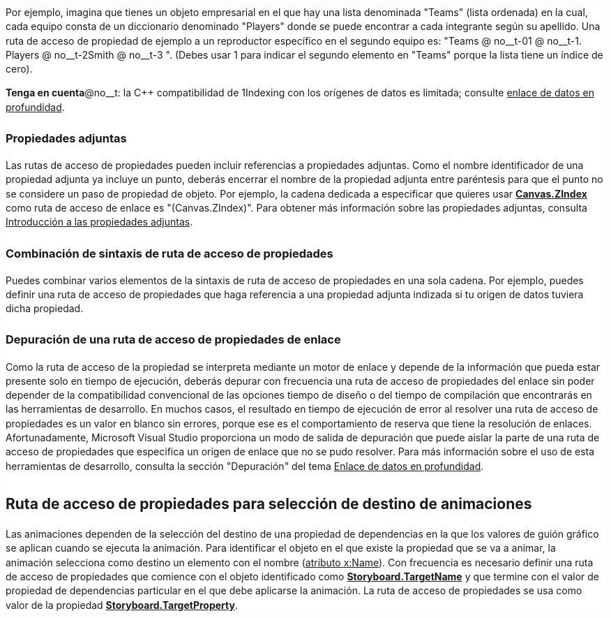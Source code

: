 Por ejemplo, imagina que tienes un objeto empresarial en el que hay una lista denominada "Teams" (lista ordenada) en la cual, cada equipo consta de un diccionario denominado "Players" donde se puede encontrar a cada integrante según su apellido. Una ruta de acceso de propiedad de ejemplo a un reproductor específico en el segundo equipo es: "Teams @ no__t-01 @ no__t-1. Players @ no__t-2Smith @ no__t-3 ". (Debes usar 1 para indicar el segundo elemento en "Teams" porque la lista tiene un índice de cero).

**Tenga en cuenta**@no__t: la C++ compatibilidad de 1Indexing con los orígenes de datos es limitada; consulte [enlace de datos en profundidad](https://docs.microsoft.com/windows/uwp/data-binding/data-binding-in-depth).

### <a name="attached-properties"></a>Propiedades adjuntas

Las rutas de acceso de propiedades pueden incluir referencias a propiedades adjuntas. Como el nombre identificador de una propiedad adjunta ya incluye un punto, deberás encerrar el nombre de la propiedad adjunta entre paréntesis para que el punto no se considere un paso de propiedad de objeto. Por ejemplo, la cadena dedicada a especificar que quieres usar [**Canvas.ZIndex**](https://docs.microsoft.com/previous-versions/windows/silverlight/dotnet-windows-silverlight/cc190397(v=vs.95)) como ruta de acceso de enlace es "(Canvas.ZIndex)". Para obtener más información sobre las propiedades adjuntas, consulta [Introducción a las propiedades adjuntas](attached-properties-overview.md).

### <a name="combining-property-path-syntax"></a>Combinación de sintaxis de ruta de acceso de propiedades

Puedes combinar varios elementos de la sintaxis de ruta de acceso de propiedades en una sola cadena. Por ejemplo, puedes definir una ruta de acceso de propiedades que haga referencia a una propiedad adjunta indizada si tu origen de datos tuviera dicha propiedad.

### <a name="debugging-a-binding-property-path"></a>Depuración de una ruta de acceso de propiedades de enlace

Como la ruta de acceso de la propiedad se interpreta mediante un motor de enlace y depende de la información que pueda estar presente solo en tiempo de ejecución, deberás depurar con frecuencia una ruta de acceso de propiedades del enlace sin poder depender de la compatibilidad convencional de las opciones tiempo de diseño o del tiempo de compilación que encontrarás en las herramientas de desarrollo. En muchos casos, el resultado en tiempo de ejecución de error al resolver una ruta de acceso de propiedades es un valor en blanco sin errores, porque ese es el comportamiento de reserva que tiene la resolución de enlaces. Afortunadamente, Microsoft Visual Studio proporciona un modo de salida de depuración que puede aislar la parte de una ruta de acceso de propiedades que especifica un origen de enlace que no se pudo resolver. Para más información sobre el uso de esta herramientas de desarrollo, consulta la sección "Depuración" del tema [Enlace de datos en profundidad](../data-binding/data-binding-in-depth.md#debugging).

## <a name="property-path-for-animation-targeting"></a>Ruta de acceso de propiedades para selección de destino de animaciones

Las animaciones dependen de la selección del destino de una propiedad de dependencias en la que los valores de guión gráfico se aplican cuando se ejecuta la animación. Para identificar el objeto en el que existe la propiedad que se va a animar, la animación selecciona como destino un elemento con el nombre ([atributo x:Name](x-name-attribute.md)). Con frecuencia es necesario definir una ruta de acceso de propiedades que comience con el objeto identificado como [**Storyboard.TargetName**](https://docs.microsoft.com/dotnet/api/system.windows.media.animation.storyboard.targetname) y que termine con el valor de propiedad de dependencias particular en el que debe aplicarse la animación. La ruta de acceso de propiedades se usa como valor de la propiedad [**Storyboard.TargetProperty**](https://docs.microsoft.com/previous-versions/windows/silverlight/dotnet-windows-silverlight/ms616983(v=vs.95)).
